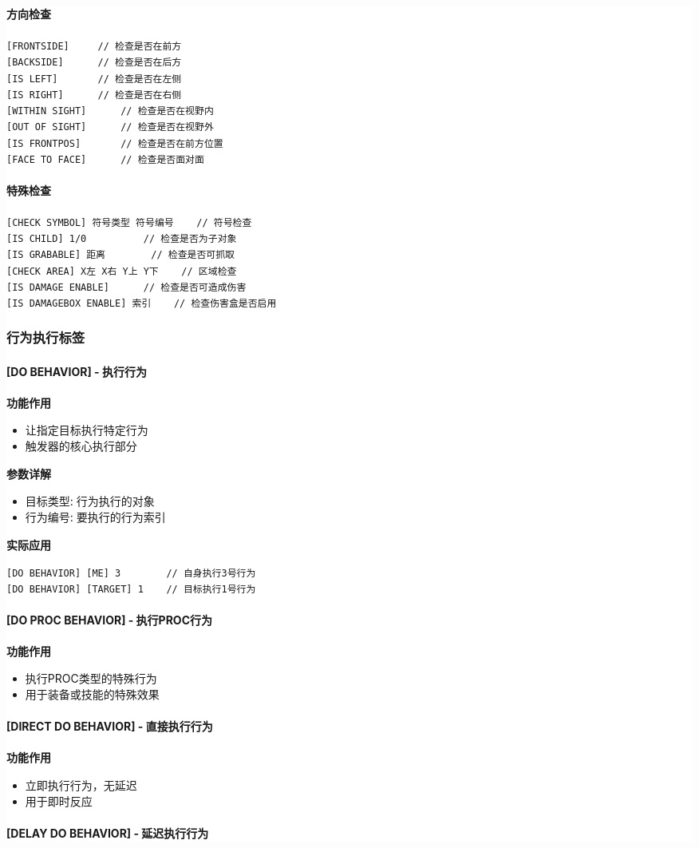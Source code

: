 #### 方向检查

```
[FRONTSIDE]		// 检查是否在前方
[BACKSIDE]		// 检查是否在后方
[IS LEFT]		// 检查是否在左侧
[IS RIGHT]		// 检查是否在右侧
[WITHIN SIGHT]		// 检查是否在视野内
[OUT OF SIGHT]		// 检查是否在视野外
[IS FRONTPOS]		// 检查是否在前方位置
[FACE TO FACE]		// 检查是否面对面
```

#### 特殊检查

```
[CHECK SYMBOL] 符号类型 符号编号	// 符号检查
[IS CHILD] 1/0			// 检查是否为子对象
[IS GRABABLE] 距离		// 检查是否可抓取
[CHECK AREA] X左 X右 Y上 Y下	// 区域检查
[IS DAMAGE ENABLE]		// 检查是否可造成伤害
[IS DAMAGEBOX ENABLE] 索引	// 检查伤害盒是否启用
```

### 行为执行标签

#### [DO BEHAVIOR] - 执行行为

**功能作用**
- 让指定目标执行特定行为
- 触发器的核心执行部分

**参数详解**
- 目标类型: 行为执行的对象
- 行为编号: 要执行的行为索引

**实际应用**
```
[DO BEHAVIOR] [ME] 3		// 自身执行3号行为
[DO BEHAVIOR] [TARGET] 1	// 目标执行1号行为
```

#### [DO PROC BEHAVIOR] - 执行PROC行为

**功能作用**
- 执行PROC类型的特殊行为
- 用于装备或技能的特殊效果

#### [DIRECT DO BEHAVIOR] - 直接执行行为

**功能作用**
- 立即执行行为，无延迟
- 用于即时反应

#### [DELAY DO BEHAVIOR] - 延迟执行行为
